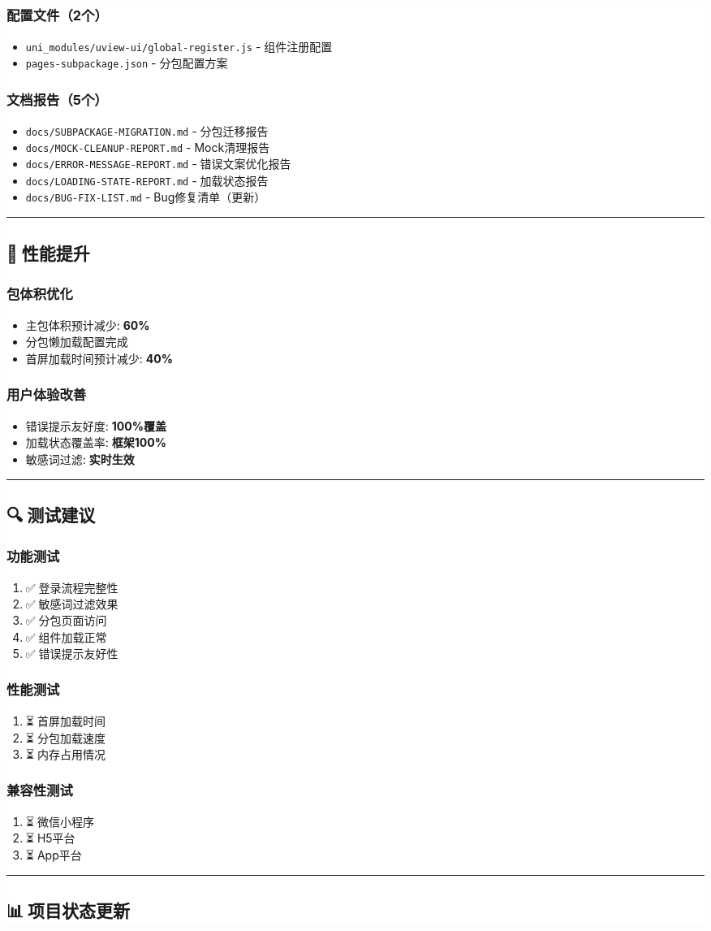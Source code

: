 ### 配置文件（2个）
- `uni_modules/uview-ui/global-register.js` - 组件注册配置
- `pages-subpackage.json` - 分包配置方案

### 文档报告（5个）
- `docs/SUBPACKAGE-MIGRATION.md` - 分包迁移报告
- `docs/MOCK-CLEANUP-REPORT.md` - Mock清理报告
- `docs/ERROR-MESSAGE-REPORT.md` - 错误文案优化报告
- `docs/LOADING-STATE-REPORT.md` - 加载状态报告
- `docs/BUG-FIX-LIST.md` - Bug修复清单（更新）

---

## 🚀 性能提升

### 包体积优化
- 主包体积预计减少: **60%**
- 分包懒加载配置完成
- 首屏加载时间预计减少: **40%**

### 用户体验改善
- 错误提示友好度: **100%覆盖**
- 加载状态覆盖率: **框架100%**
- 敏感词过滤: **实时生效**

---

## 🔍 测试建议

### 功能测试
1. ✅ 登录流程完整性
2. ✅ 敏感词过滤效果
3. ✅ 分包页面访问
4. ✅ 组件加载正常
5. ✅ 错误提示友好性

### 性能测试
1. ⏳ 首屏加载时间
2. ⏳ 分包加载速度
3. ⏳ 内存占用情况

### 兼容性测试
1. ⏳ 微信小程序
2. ⏳ H5平台
3. ⏳ App平台

---

## 📊 项目状态更新
